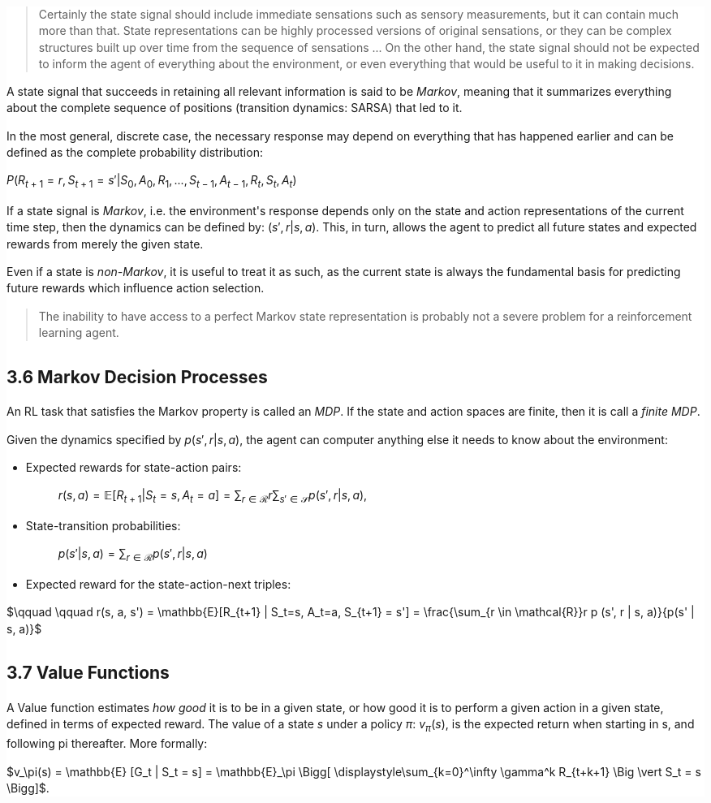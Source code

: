 > Certainly the state signal should include immediate sensations such as sensory measurements, but it can contain much more than that. State representations can be highly processed versions of original sensations, or they can be complex structures built up over time from the sequence of sensations ... On the other hand, the state signal should not be expected to inform the agent of everything about the environment, or even everything that would be useful to it in making decisions. 

A state signal that succeeds in retaining all relevant information is said to be _Markov_, meaning that it summarizes everything about the complete sequence of positions (transition dynamics: SARSA) that led to it.

In the most general, discrete case, the necessary response may depend on everything that has happened earlier and can be defined as the complete probability distribution: 

$P(R_{t+1} = r, S_{t+1} = s' | S_0, A_0, R_1, ... , S_{t-1}, A_{t-1}, R_t, S_t, A_t)$

If a state signal is _Markov_, i.e. the environment's response depends only on the state and action representations of the current time step, then the dynamics can be defined by: $(s', r | s, a)$. This, in turn, allows the agent to predict all future states and expected rewards from merely the given state.

Even if a state is _non-Markov_, it is useful to treat it as such, as the current state is always the fundamental basis for predicting future rewards which influence action selection.

> The inability to have access to a perfect Markov state representation is probably not a severe problem for a reinforcement learning agent.

## <a name="ch3.6" class="n"></a> 3.6 Markov Decision Processes

An RL task that satisfies the Markov property is called an _MDP_.  If the state and action spaces are finite, then it is call a _finite MDP_.

Given the dynamics specified by $p(s', r | s, a)$, the agent can computer anything else it needs to know about the environment:

- Expected rewards for state-action pairs: 

 $\qquad \qquad r(s,a) = \mathbb{E}[R_{t+1} | S_t=s, A_t=a] = \displaystyle\sum_{r \in \mathcal{R}}r \displaystyle\sum_{s' \in \mathcal{S}} p(s', r | s, a)$,

- State-transition probabilities: 

$\qquad \qquad p(s' | s, a) = \displaystyle\sum_{r \in \mathcal{R}} p(s', r| s, a)$

- Expected reward for the state-action-next triples: 

$\qquad \qquad r(s, a, s') = \mathbb{E}[R_{t+1} | S_t=s, A_t=a, S_{t+1} = s'] = \frac{\sum_{r \in \mathcal{R}}r p (s', r | s, a)}{p(s' | s, a)}$

## <a name="ch3.7" class="n"></a> 3.7 Value Functions

A Value function estimates _how good_ it is to be in a given state, or how good it is to perform a given action in a given state, defined in terms of expected reward.  The value of a state $s$ under a policy $\pi$: $v_\pi(s)$, is the expected return when starting in s, and following pi thereafter. More formally:

$v_\pi(s) = \mathbb{E} [G_t | S_t = s] = \mathbb{E}_\pi \Bigg[ \displaystyle\sum_{k=0}^\infty \gamma^k R_{t+k+1} \Big \vert S_t = s \Bigg]$.  
